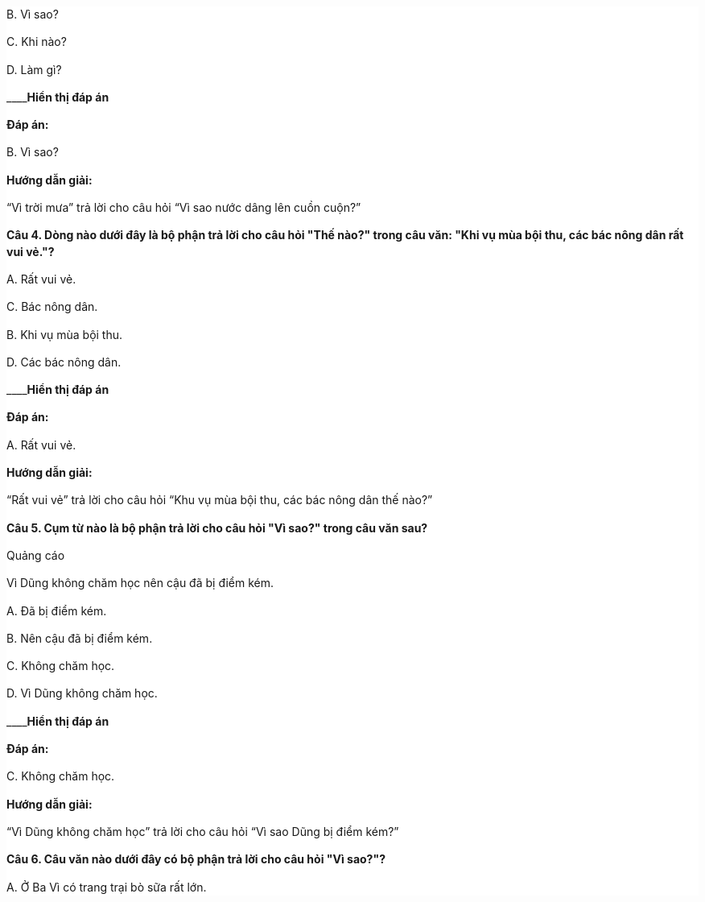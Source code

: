 B. Vì sao?

C. Khi nào?

D. Làm gì?

____**Hiển thị đáp án**

**Đáp án:**

B. Vì sao?

**Hướng dẫn giải:**

“Vì trời mưa” trả lời cho câu hỏi “Vì sao nước dâng lên cuồn cuộn?”

**Câu 4. Dòng nào dưới đây là bộ phận trả lời cho câu hỏi "Thế nào?" trong câu văn: "Khi vụ mùa bội thu, các bác nông dân rất vui vẻ."?**

A. Rất vui vẻ.

C. Bác nông dân.

B. Khi vụ mùa bội thu.

D. Các bác nông dân.

____**Hiển thị đáp án**

**Đáp án:**

A. Rất vui vẻ.

**Hướng dẫn giải:**

“Rất vui vẻ” trả lời cho câu hỏi “Khu vụ mùa bội thu, các bác nông dân thế nào?”

**Câu 5. Cụm từ nào là bộ phận trả lời cho câu hỏi "Vì sao?" trong câu văn sau?**

Quảng cáo

Vì Dũng không chăm học nên cậu đã bị điểm kém.

A. Đã bị điểm kém.

B. Nên cậu đã bị điểm kém.

C. Không chăm học. 

D. Vì Dũng không chăm học.

____**Hiển thị đáp án**

**Đáp án:**

C. Không chăm học. 

**Hướng dẫn giải:**

“Vì Dũng không chăm học” trả lời cho câu hỏi “Vì sao Dũng bị điểm kém?”

**Câu 6. Câu văn nào dưới đây có bộ phận trả lời cho câu hỏi "Vì sao?"?**

A. Ở Ba Vì có trang trại bò sữa rất lớn.
